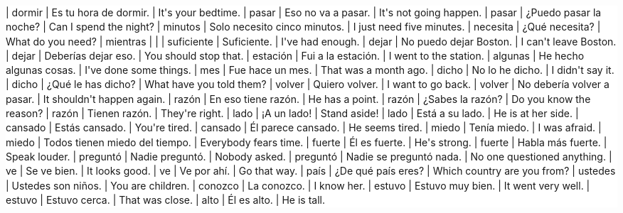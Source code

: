 | dormir          | Es tu hora de dormir.                       | It's your bedtime.
| pasar           | Eso no va a pasar.                          | It's not going happen.
| pasar           | ¿Puedo pasar la noche?                      | Can I spend the night?
| minutos         | Solo necesito cinco minutos.                | I just need five minutes.
| necesita        | ¿Qué necesita?                              | What do you need?
| mientras        |                                             |
| suficiente      | Suficiente.                                 | I've had enough.
| dejar           | No puedo dejar Boston.                      | I can't leave Boston.
| dejar           | Deberías dejar eso.                         | You should stop that.
| estación        | Fui a la estación.                          | I went to the station.
| algunas         | He hecho algunas cosas.                     | I've done some things.
| mes             | Fue hace un mes.                            | That was a month ago.
| dicho           | No lo he dicho.                             | I didn't say it.
| dicho           | ¿Qué le has dicho?                          | What have you told them?
| volver          | Quiero volver.                              | I want to go back.
| volver          | No debería volver a pasar.                  | It shouldn't happen again.
| razón           | En eso tiene razón.                         | He has a point.
| razón           | ¿Sabes la razón?                            | Do you know the reason?
| razón           | Tienen razón.                               | They're right.
| lado            | ¡A un lado!                                 | Stand aside!
| lado            | Está a su lado.                             | He is at her side.
| cansado         | Estás cansado.                              | You're tired.
| cansado         | Él parece cansado.                          | He seems tired.
| miedo           | Tenía miedo.                                | I was afraid.
| miedo           | Todos tienen miedo del tiempo.              | Everybody fears time.
| fuerte          | Él es fuerte.                               | He's strong.
| fuerte          | Habla más fuerte.                           | Speak louder.
| preguntó        | Nadie preguntó.                             | Nobody asked.
| preguntó        | Nadie se preguntó nada.                     | No one questioned anything.
| ve              | Se ve bien.                                 | It looks good.
| ve              | Ve por ahí.                                 | Go that way.
| país            | ¿De qué país eres?                          | Which country are you from?
| ustedes         | Ustedes son niños.                          | You are children.
| conozco         | La conozco.                                 | I know her.
| estuvo          | Estuvo muy bien.                            | It went very well.
| estuvo          | Estuvo cerca.                               | That was close.
| alto            | Él es alto.                                 | He is tall.